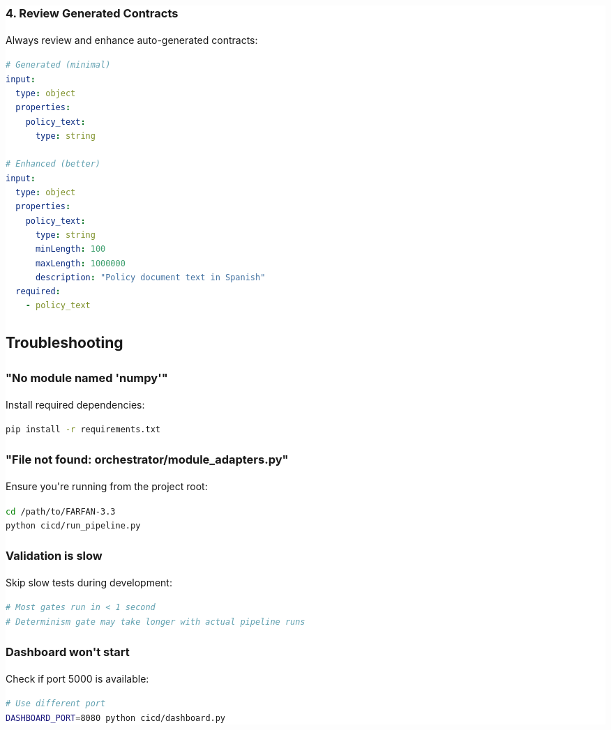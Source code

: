 ### 4. Review Generated Contracts

Always review and enhance auto-generated contracts:
```yaml
# Generated (minimal)
input:
  type: object
  properties:
    policy_text:
      type: string

# Enhanced (better)
input:
  type: object
  properties:
    policy_text:
      type: string
      minLength: 100
      maxLength: 1000000
      description: "Policy document text in Spanish"
  required:
    - policy_text
```

## Troubleshooting

### "No module named 'numpy'"

Install required dependencies:
```bash
pip install -r requirements.txt
```

### "File not found: orchestrator/module_adapters.py"

Ensure you're running from the project root:
```bash
cd /path/to/FARFAN-3.3
python cicd/run_pipeline.py
```

### Validation is slow

Skip slow tests during development:
```bash
# Most gates run in < 1 second
# Determinism gate may take longer with actual pipeline runs
```

### Dashboard won't start

Check if port 5000 is available:
```bash
# Use different port
DASHBOARD_PORT=8080 python cicd/dashboard.py
```
